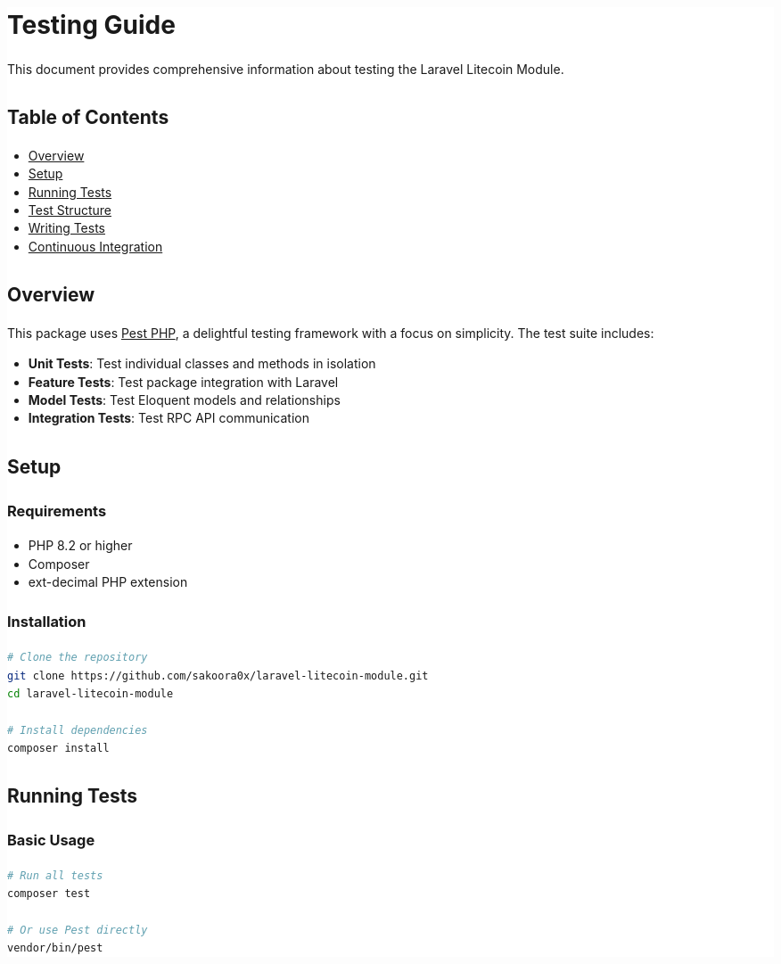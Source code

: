 # Testing Guide

This document provides comprehensive information about testing the Laravel Litecoin Module.

## Table of Contents

- [Overview](#overview)
- [Setup](#setup)
- [Running Tests](#running-tests)
- [Test Structure](#test-structure)
- [Writing Tests](#writing-tests)
- [Continuous Integration](#continuous-integration)

## Overview

This package uses [Pest PHP](https://pestphp.com/), a delightful testing framework with a focus on simplicity. The test suite includes:

- **Unit Tests**: Test individual classes and methods in isolation
- **Feature Tests**: Test package integration with Laravel
- **Model Tests**: Test Eloquent models and relationships
- **Integration Tests**: Test RPC API communication

## Setup

### Requirements

- PHP 8.2 or higher
- Composer
- ext-decimal PHP extension

### Installation

```bash
# Clone the repository
git clone https://github.com/sakoora0x/laravel-litecoin-module.git
cd laravel-litecoin-module

# Install dependencies
composer install
```

## Running Tests

### Basic Usage

```bash
# Run all tests
composer test

# Or use Pest directly
vendor/bin/pest
```
